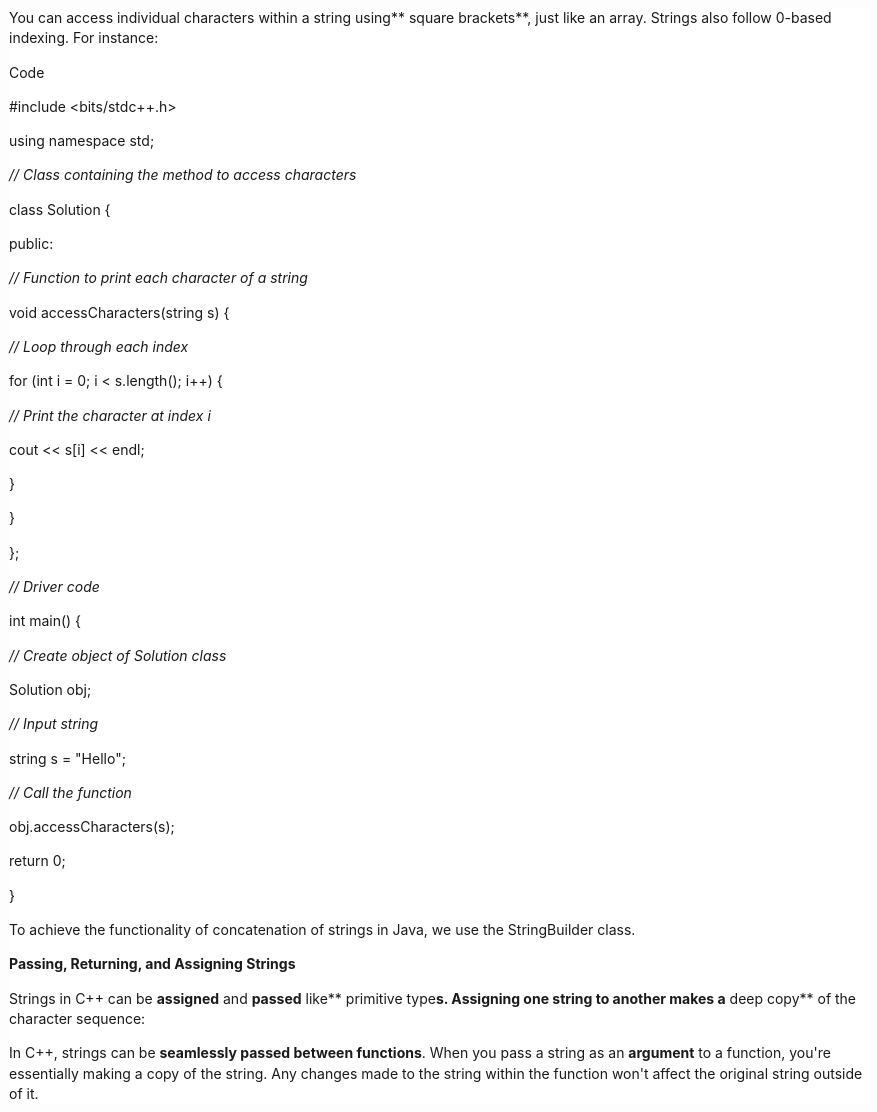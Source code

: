 You can access individual characters within a string using** square
brackets**, just like an array. Strings also follow 0-based indexing.
For instance:

Code

#include \<bits/stdc++.h\>

using namespace std;

*// Class containing the method to access characters*

class Solution {

public:

*// Function to print each character of a string*

void accessCharacters(string s) {

*// Loop through each index*

for (int i = 0; i \< s.length(); i++) {

*// Print the character at index i*

cout \<\< s\[i\] \<\< endl;

}

}

};

*// Driver code*

int main() {

*// Create object of Solution class*

Solution obj;

*// Input string*

string s = \"Hello\";

*// Call the function*

obj.accessCharacters(s);

return 0;

}

To achieve the functionality of concatenation of strings in Java, we use
the StringBuilder class.

**Passing, Returning, and Assigning Strings**

Strings in C++ can be **assigned** and **passed** like** primitive
type**s. Assigning one string to another makes a** deep copy** of the
character sequence:

In C++, strings can be **seamlessly passed between functions**. When you
pass a string as an **argument** to a function, you\'re essentially
making a copy of the string. Any changes made to the string within the
function won\'t affect the original string outside of it.
